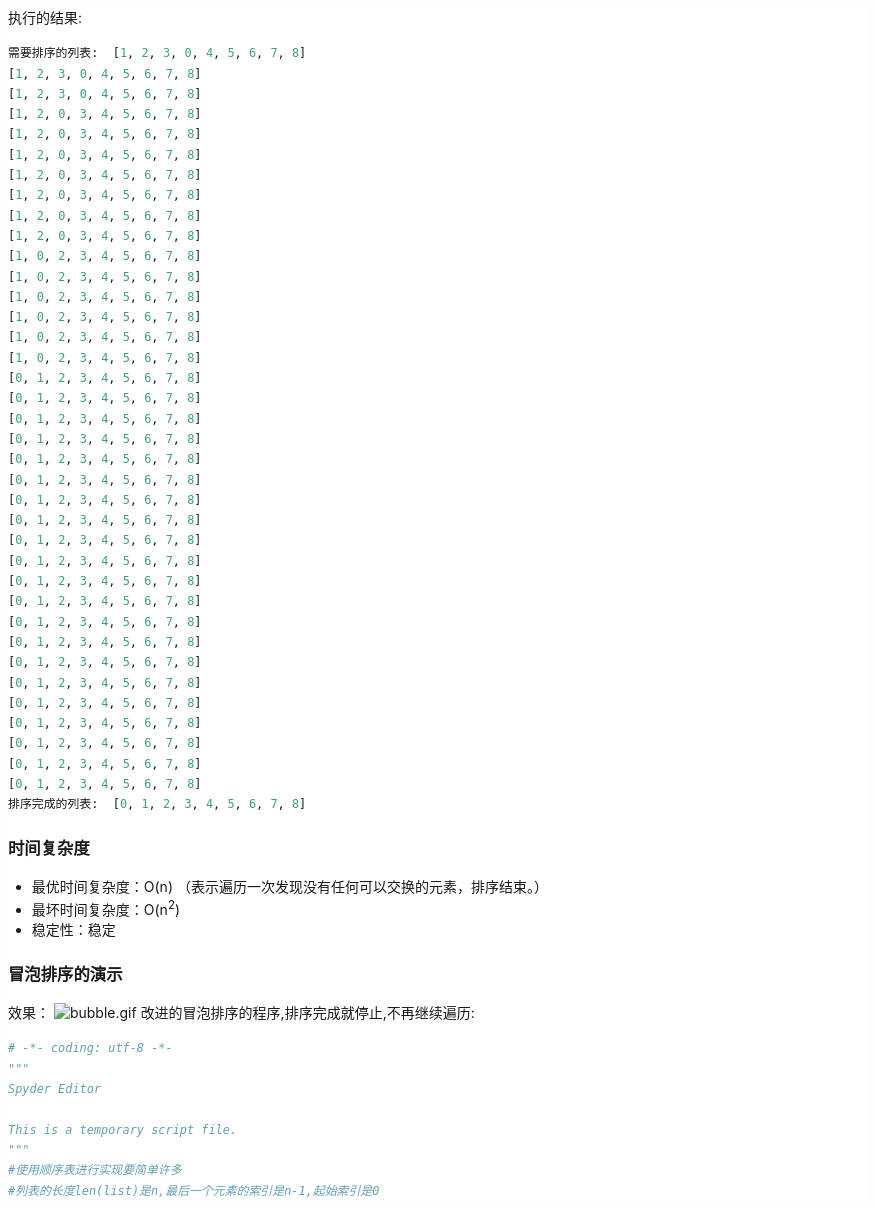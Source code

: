 执行的结果:
```python
需要排序的列表:  [1, 2, 3, 0, 4, 5, 6, 7, 8]
[1, 2, 3, 0, 4, 5, 6, 7, 8]
[1, 2, 3, 0, 4, 5, 6, 7, 8]
[1, 2, 0, 3, 4, 5, 6, 7, 8]
[1, 2, 0, 3, 4, 5, 6, 7, 8]
[1, 2, 0, 3, 4, 5, 6, 7, 8]
[1, 2, 0, 3, 4, 5, 6, 7, 8]
[1, 2, 0, 3, 4, 5, 6, 7, 8]
[1, 2, 0, 3, 4, 5, 6, 7, 8]
[1, 2, 0, 3, 4, 5, 6, 7, 8]
[1, 0, 2, 3, 4, 5, 6, 7, 8]
[1, 0, 2, 3, 4, 5, 6, 7, 8]
[1, 0, 2, 3, 4, 5, 6, 7, 8]
[1, 0, 2, 3, 4, 5, 6, 7, 8]
[1, 0, 2, 3, 4, 5, 6, 7, 8]
[1, 0, 2, 3, 4, 5, 6, 7, 8]
[0, 1, 2, 3, 4, 5, 6, 7, 8]
[0, 1, 2, 3, 4, 5, 6, 7, 8]
[0, 1, 2, 3, 4, 5, 6, 7, 8]
[0, 1, 2, 3, 4, 5, 6, 7, 8]
[0, 1, 2, 3, 4, 5, 6, 7, 8]
[0, 1, 2, 3, 4, 5, 6, 7, 8]
[0, 1, 2, 3, 4, 5, 6, 7, 8]
[0, 1, 2, 3, 4, 5, 6, 7, 8]
[0, 1, 2, 3, 4, 5, 6, 7, 8]
[0, 1, 2, 3, 4, 5, 6, 7, 8]
[0, 1, 2, 3, 4, 5, 6, 7, 8]
[0, 1, 2, 3, 4, 5, 6, 7, 8]
[0, 1, 2, 3, 4, 5, 6, 7, 8]
[0, 1, 2, 3, 4, 5, 6, 7, 8]
[0, 1, 2, 3, 4, 5, 6, 7, 8]
[0, 1, 2, 3, 4, 5, 6, 7, 8]
[0, 1, 2, 3, 4, 5, 6, 7, 8]
[0, 1, 2, 3, 4, 5, 6, 7, 8]
[0, 1, 2, 3, 4, 5, 6, 7, 8]
[0, 1, 2, 3, 4, 5, 6, 7, 8]
[0, 1, 2, 3, 4, 5, 6, 7, 8]
排序完成的列表:  [0, 1, 2, 3, 4, 5, 6, 7, 8]
```

### 时间复杂度

*   最优时间复杂度：O(n) （表示遍历一次发现没有任何可以交换的元素，排序结束。）
*   最坏时间复杂度：O(n<sup>2</sup>)
*   稳定性：稳定

### 冒泡排序的演示

效果：
![bubble.gif](https://upload-images.jianshu.io/upload_images/14555448-7c3cd6dee8bbfb50.gif?imageMogr2/auto-orient/strip)
改进的冒泡排序的程序,排序完成就停止,不再继续遍历:
```python
# -*- coding: utf-8 -*-
"""
Spyder Editor

This is a temporary script file.
"""
#使用顺序表进行实现要简单许多
#列表的长度len(list)是n,最后一个元素的索引是n-1,起始索引是0


```